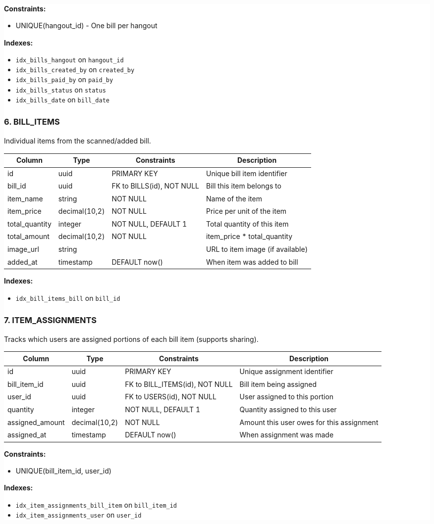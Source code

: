 **Constraints:**
- UNIQUE(hangout_id) - One bill per hangout

**Indexes:**
- `idx_bills_hangout` on `hangout_id`
- `idx_bills_created_by` on `created_by`
- `idx_bills_paid_by` on `paid_by`
- `idx_bills_status` on `status`
- `idx_bills_date` on `bill_date`

### 6. BILL_ITEMS
Individual items from the scanned/added bill.

| Column | Type | Constraints | Description |
|--------|------|-------------|-------------|
| id | uuid | PRIMARY KEY | Unique bill item identifier |
| bill_id | uuid | FK to BILLS(id), NOT NULL | Bill this item belongs to |
| item_name | string | NOT NULL | Name of the item |
| item_price | decimal(10,2) | NOT NULL | Price per unit of the item |
| total_quantity | integer | NOT NULL, DEFAULT 1 | Total quantity of this item |
| total_amount | decimal(10,2) | NOT NULL | item_price * total_quantity |
| image_url | string | | URL to item image (if available) |
| added_at | timestamp | DEFAULT now() | When item was added to bill |

**Indexes:**
- `idx_bill_items_bill` on `bill_id`

### 7. ITEM_ASSIGNMENTS
Tracks which users are assigned portions of each bill item (supports sharing).

| Column | Type | Constraints | Description |
|--------|------|-------------|-------------|
| id | uuid | PRIMARY KEY | Unique assignment identifier |
| bill_item_id | uuid | FK to BILL_ITEMS(id), NOT NULL | Bill item being assigned |
| user_id | uuid | FK to USERS(id), NOT NULL | User assigned to this portion |
| quantity | integer | NOT NULL, DEFAULT 1 | Quantity assigned to this user |
| assigned_amount | decimal(10,2) | NOT NULL | Amount this user owes for this assignment |
| assigned_at | timestamp | DEFAULT now() | When assignment was made |

**Constraints:**
- UNIQUE(bill_item_id, user_id)

**Indexes:**
- `idx_item_assignments_bill_item` on `bill_item_id`
- `idx_item_assignments_user` on `user_id`
